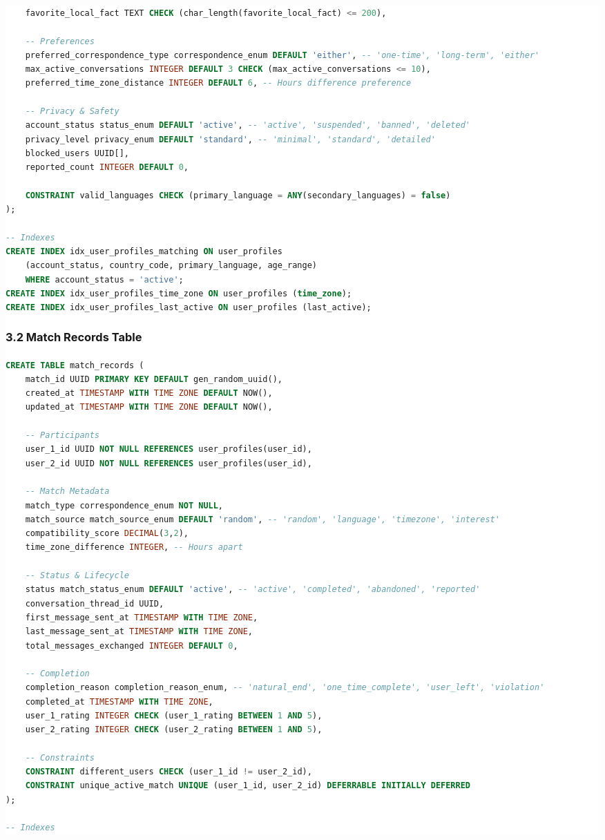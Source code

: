 ```sql
    favorite_local_fact TEXT CHECK (char_length(favorite_local_fact) <= 200),
    
    -- Preferences
    preferred_correspondence_type correspondence_enum DEFAULT 'either', -- 'one-time', 'long-term', 'either'
    max_active_conversations INTEGER DEFAULT 3 CHECK (max_active_conversations <= 10),
    preferred_time_zone_distance INTEGER DEFAULT 6, -- Hours difference preference
    
    -- Privacy & Safety
    account_status status_enum DEFAULT 'active', -- 'active', 'suspended', 'banned', 'deleted'
    privacy_level privacy_enum DEFAULT 'standard', -- 'minimal', 'standard', 'detailed'
    blocked_users UUID[],
    reported_count INTEGER DEFAULT 0,
    
    CONSTRAINT valid_languages CHECK (primary_language = ANY(secondary_languages) = false)
);

-- Indexes
CREATE INDEX idx_user_profiles_matching ON user_profiles 
    (account_status, country_code, primary_language, age_range) 
    WHERE account_status = 'active';
CREATE INDEX idx_user_profiles_time_zone ON user_profiles (time_zone);
CREATE INDEX idx_user_profiles_last_active ON user_profiles (last_active);
```

### 3.2 Match Records Table
```sql
CREATE TABLE match_records (
    match_id UUID PRIMARY KEY DEFAULT gen_random_uuid(),
    created_at TIMESTAMP WITH TIME ZONE DEFAULT NOW(),
    updated_at TIMESTAMP WITH TIME ZONE DEFAULT NOW(),
    
    -- Participants
    user_1_id UUID NOT NULL REFERENCES user_profiles(user_id),
    user_2_id UUID NOT NULL REFERENCES user_profiles(user_id),
    
    -- Match Metadata
    match_type correspondence_enum NOT NULL,
    match_source match_source_enum DEFAULT 'random', -- 'random', 'language', 'timezone', 'interest'
    compatibility_score DECIMAL(3,2),
    time_zone_difference INTEGER, -- Hours apart
    
    -- Status & Lifecycle
    status match_status_enum DEFAULT 'active', -- 'active', 'completed', 'abandoned', 'reported'
    conversation_thread_id UUID,
    first_message_sent_at TIMESTAMP WITH TIME ZONE,
    last_message_sent_at TIMESTAMP WITH TIME ZONE,
    total_messages_exchanged INTEGER DEFAULT 0,
    
    -- Completion
    completion_reason completion_reason_enum, -- 'natural_end', 'one_time_complete', 'user_left', 'violation'
    completed_at TIMESTAMP WITH TIME ZONE,
    user_1_rating INTEGER CHECK (user_1_rating BETWEEN 1 AND 5),
    user_2_rating INTEGER CHECK (user_2_rating BETWEEN 1 AND 5),
    
    -- Constraints
    CONSTRAINT different_users CHECK (user_1_id != user_2_id),
    CONSTRAINT unique_active_match UNIQUE (user_1_id, user_2_id) DEFERRABLE INITIALLY DEFERRED
);

-- Indexes
```